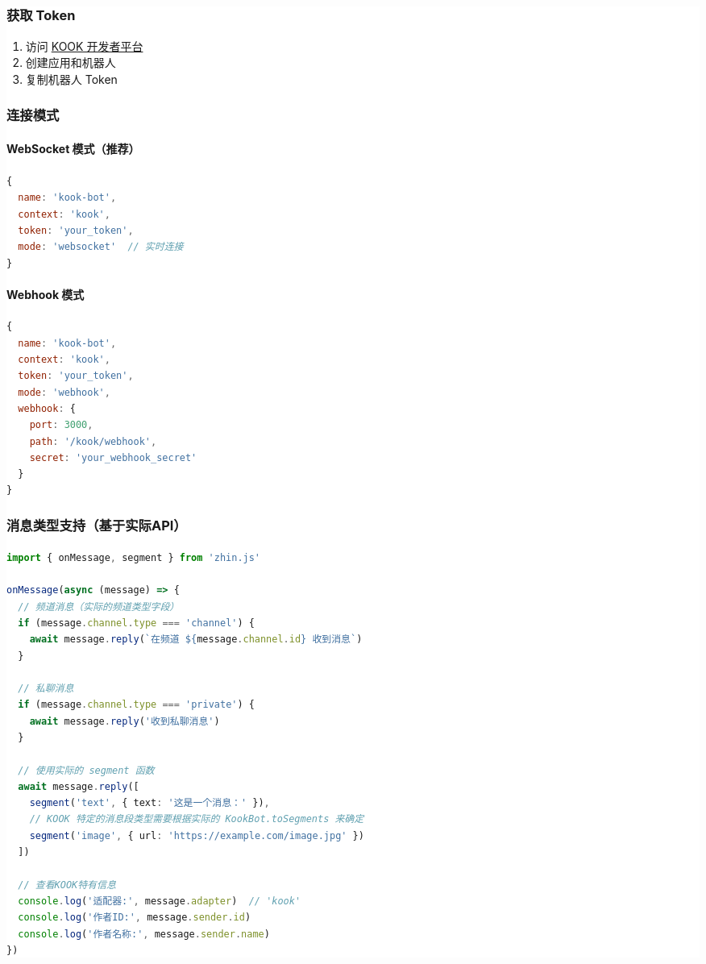 ### 获取 Token

1. 访问 [KOOK 开发者平台](https://developer.kookapp.cn/)
2. 创建应用和机器人
3. 复制机器人 Token

### 连接模式

#### WebSocket 模式（推荐）

```javascript
{
  name: 'kook-bot',
  context: 'kook',
  token: 'your_token',
  mode: 'websocket'  // 实时连接
}
```

#### Webhook 模式

```javascript
{
  name: 'kook-bot',  
  context: 'kook',
  token: 'your_token',
  mode: 'webhook',
  webhook: {
    port: 3000,
    path: '/kook/webhook',
    secret: 'your_webhook_secret'
  }
}
```

### 消息类型支持（基于实际API）

```typescript
import { onMessage, segment } from 'zhin.js'

onMessage(async (message) => {
  // 频道消息（实际的频道类型字段）
  if (message.channel.type === 'channel') {
    await message.reply(`在频道 ${message.channel.id} 收到消息`)
  }
  
  // 私聊消息  
  if (message.channel.type === 'private') {
    await message.reply('收到私聊消息')
  }
  
  // 使用实际的 segment 函数
  await message.reply([
    segment('text', { text: '这是一个消息：' }),
    // KOOK 特定的消息段类型需要根据实际的 KookBot.toSegments 来确定
    segment('image', { url: 'https://example.com/image.jpg' })
  ])
  
  // 查看KOOK特有信息
  console.log('适配器:', message.adapter)  // 'kook' 
  console.log('作者ID:', message.sender.id)
  console.log('作者名称:', message.sender.name)
})
```

